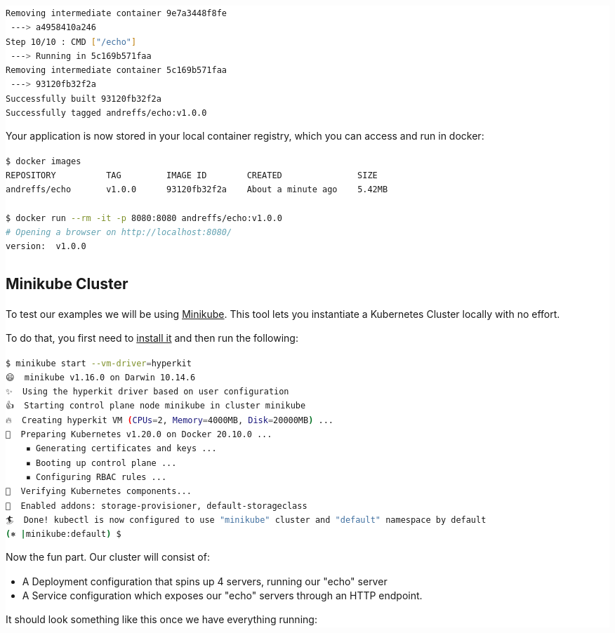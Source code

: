 ```bash
Removing intermediate container 9e7a3448f8fe
 ---> a4958410a246
Step 10/10 : CMD ["/echo"]
 ---> Running in 5c169b571faa
Removing intermediate container 5c169b571faa
 ---> 93120fb32f2a
Successfully built 93120fb32f2a
Successfully tagged andreffs/echo:v1.0.0
```

Your application is now stored in your local container registry, which you can access and run in docker:

```bash
$ docker images
REPOSITORY          TAG         IMAGE ID        CREATED               SIZE
andreffs/echo       v1.0.0      93120fb32f2a    About a minute ago    5.42MB

$ docker run --rm -it -p 8080:8080 andreffs/echo:v1.0.0
# Opening a browser on http://localhost:8080/
version:  v1.0.0
```

## Minikube Cluster

To test our examples we will be using [Minikube](https://minikube.sigs.k8s.io/docs/start/). This tool lets you instantiate a Kubernetes Cluster locally with no effort.

To do that, you first need to [install it](https://minikube.sigs.k8s.io/docs/start/) and then run the following:
```bash
$ minikube start --vm-driver=hyperkit
😄  minikube v1.16.0 on Darwin 10.14.6
✨  Using the hyperkit driver based on user configuration
👍  Starting control plane node minikube in cluster minikube
🔥  Creating hyperkit VM (CPUs=2, Memory=4000MB, Disk=20000MB) ...
🐳  Preparing Kubernetes v1.20.0 on Docker 20.10.0 ...
    ▪ Generating certificates and keys ...
    ▪ Booting up control plane ...
    ▪ Configuring RBAC rules ...
🔎  Verifying Kubernetes components...
🌟  Enabled addons: storage-provisioner, default-storageclass
🏄  Done! kubectl is now configured to use "minikube" cluster and "default" namespace by default
(⎈ |minikube:default) $
```

Now the fun part. Our cluster will consist of:
* A Deployment configuration that spins up 4 servers, running our "echo" server
* A Service configuration which exposes our "echo" servers through an HTTP endpoint.

It should look something like this once we have everything running:
